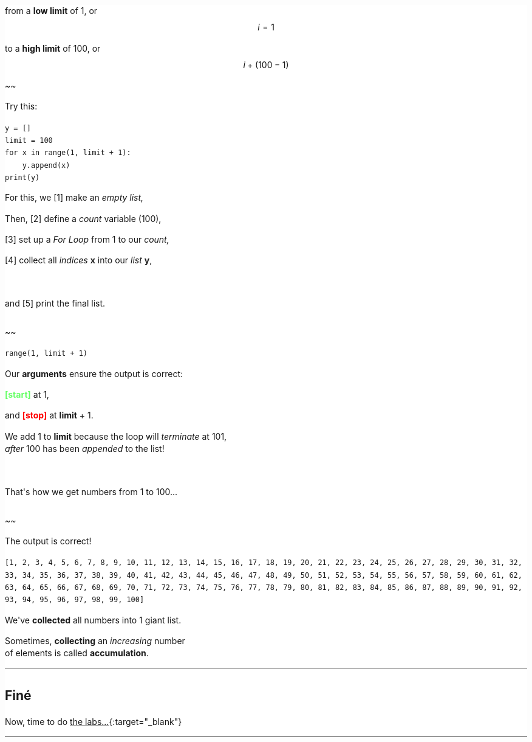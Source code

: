 <span class="fragment">from a **low limit** of 1, or $$ i=1 $$</span>

<span class="fragment">to a **high limit** of 100, or $$ i+(100-1) $$</span>


~~

Try this:  

<pre><code class="python" data-trim data-noescape>y = []
limit = 100
for x in range(1, limit + 1):
    y.append(x)
print(y)</code></pre>

<span class="fragment">For this, we [1] make an _empty list,_</span>

<span class="fragment">Then, [2] define a _count_ variable (100),</span>

<span class="fragment">[3] set up a _For Loop_ from 1 to our _count,_</span>

<span class="fragment">[4] collect all _indices_ **x** into our _list_ **y**,</span>

<span class="fragment">and [5] print the final list. <i class='fas fa-arrow-alt-circle-down' style='font-size:48px;color:red'></i></span>

~~

<pre><code class="python" data-trim data-noescape>range(1, limit + 1)</code></pre>

Our **arguments** ensure the output is correct:  

<span class="fragment"><span style="color: #66FF66;"><b>[start]</b></span> at 1,</span>

<span class="fragment">and <span style="color: red"><b>[stop]</b></span> at **limit** + 1.</span>

<span class="fragment">We add 1 to **limit** because the loop will _terminate_ at 101,<br>_after_ 100 has been _appended_ to the list!</span>

<span class="fragment">That's how we get numbers from 1 to 100... <i class='fas fa-arrow-alt-circle-down' style='font-size:48px;color:red'></i></span>

~~

The output is correct!    

<pre><code class="python" data-trim data-noescape>[1, 2, 3, 4, 5, 6, 7, 8, 9, 10, 11, 12, 13, 14, 15, 16, 17, 18, 19, 20, 21, 22, 23, 24, 25, 26, 27, 28, 29, 30, 31, 32, 33, 34, 35, 36, 37, 38, 39, 40, 41, 42, 43, 44, 45, 46, 47, 48, 49, 50, 51, 52, 53, 54, 55, 56, 57, 58, 59, 60, 61, 62, 63, 64, 65, 66, 67, 68, 69, 70, 71, 72, 73, 74, 75, 76, 77, 78, 79, 80, 81, 82, 83, 84, 85, 86, 87, 88, 89, 90, 91, 92, 93, 94, 95, 96, 97, 98, 99, 100]</code></pre>

<span class="fragment">We've **collected** all numbers into 1 giant list.</span>

<span class="fragment">Sometimes, **collecting** an _increasing_ number<br>of elements is called **accumulation**.</span>

----

## Finé

Now, time to do [the labs...](https://einbahnstrasse.github.io/Goldford-MTEC1003-OL04/labs/08/dummy.html){:target="_blank"}  

----
